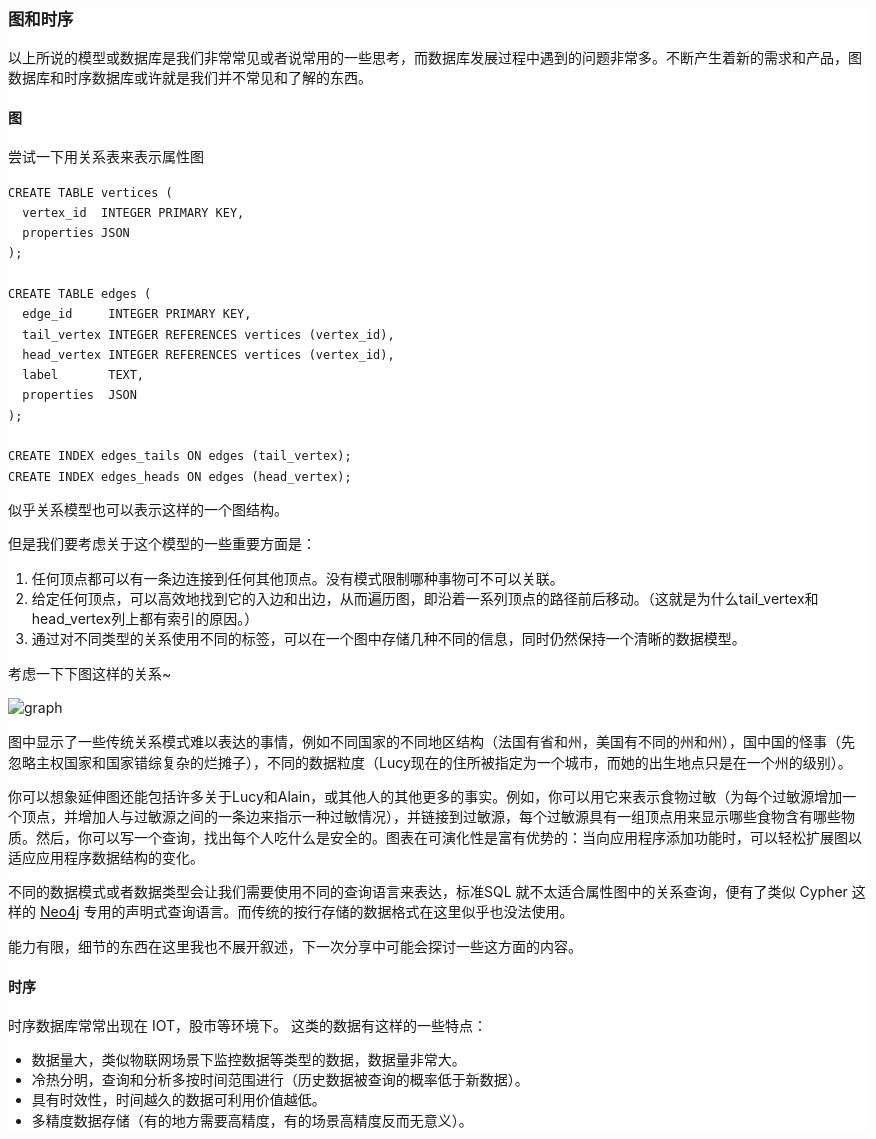 [mongo_door]: https://www.cnblogs.com/clsn/p/8214194.html#auto_id_0

### 图和时序

以上所说的模型或数据库是我们非常常见或者说常用的一些思考，而数据库发展过程中遇到的问题非常多。不断产生着新的需求和产品，图数据库和时序数据库或许就是我们并不常见和了解的东西。

#### 图

尝试一下用关系表来表示属性图
```
CREATE TABLE vertices (
  vertex_id  INTEGER PRIMARY KEY,
  properties JSON
);

CREATE TABLE edges (
  edge_id     INTEGER PRIMARY KEY,
  tail_vertex INTEGER REFERENCES vertices (vertex_id),
  head_vertex INTEGER REFERENCES vertices (vertex_id),
  label       TEXT,
  properties  JSON
);

CREATE INDEX edges_tails ON edges (tail_vertex);
CREATE INDEX edges_heads ON edges (head_vertex);
```

似乎关系模型也可以表示这样的一个图结构。

但是我们要考虑关于这个模型的一些重要方面是：
1. 任何顶点都可以有一条边连接到任何其他顶点。没有模式限制哪种事物可不可以关联。
2. 给定任何顶点，可以高效地找到它的入边和出边，从而遍历图，即沿着一系列顶点的路径前后移动。（这就是为什么tail_vertex和head_vertex列上都有索引的原因。）
3. 通过对不同类型的关系使用不同的标签，可以在一个图中存储几种不同的信息，同时仍然保持一个清晰的数据模型。

考虑一下下图这样的关系~

![graph](./imgs/graph_eg.png)

图中显示了一些传统关系模式难以表达的事情，例如不同国家的不同地区结构（法国有省和州，美国有不同的州和州），国中国的怪事（先忽略主权国家和国家错综复杂的烂摊子），不同的数据粒度（Lucy现在的住所被指定为一个城市，而她的出生地点只是在一个州的级别）。

你可以想象延伸图还能包括许多关于Lucy和Alain，或其他人的其他更多的事实。例如，你可以用它来表示食物过敏（为每个过敏源增加一个顶点，并增加人与过敏源之间的一条边来指示一种过敏情况），并链接到过敏源，每个过敏源具有一组顶点用来显示哪些食物含有哪些物质。然后，你可以写一个查询，找出每个人吃什么是安全的。图表在可演化性是富有优势的：当向应用程序添加功能时，可以轻松扩展图以适应应用程序数据结构的变化。

不同的数据模式或者数据类型会让我们需要使用不同的查询语言来表达，标准SQL 就不太适合属性图中的关系查询，便有了类似 Cypher 这样的 [Neo4j][Neo4j] 专用的声明式查询语言。而传统的按行存储的数据格式在这里似乎也没法使用。

能力有限，细节的东西在这里我也不展开叙述，下一次分享中可能会探讨一些这方面的内容。

[Neo4j]: https://neo4j.com/

#### 时序

时序数据库常常出现在 IOT，股市等环境下。
这类的数据有这样的一些特点：
- 数据量大，类似物联网场景下监控数据等类型的数据，数据量非常大。
- 冷热分明，查询和分析多按时间范围进行（历史数据被查询的概率低于新数据）。
- 具有时效性，时间越久的数据可利用价值越低。
- 多精度数据存储（有的地方需要高精度，有的场景高精度反而无意义）。


[DDIA]: http://dataintensive.net/
[data_model]: https://baike.baidu.com/item/%E6%95%B0%E6%8D%AE%E6%A8%A1%E5%9E%8B "数据模型 百度百科"
[three_type]: https://blog.csdn.net/gdj0001/article/details/80137496 "概念数据模型、逻辑数据模型、物理数据模型 csdn博客"
[er_model]: https://baike.baidu.com/item/E-R%E6%A8%A1%E5%9E%8B "E-R模型 百度百科"
[Codd_1970_A_relational_model]: https://www.seas.upenn.edu/~zives/03f/cis550/codd.pdf
[NoSQL技术解析]: https://zhuanlan.zhihu.com/nosql
[时间序列数据的存储和计算 - 概述]: https://zhuanlan.zhihu.com/p/32709932
[pg_json]: https://www.postgresql.org/docs/11/datatype-json.html
[pg_arrays]: https://www.postgresql.org/docs/11/arrays.html
[mongodb]: https://docs.mongodb.com/
[rethinkdb]: https://rethinkdb.com/docs/